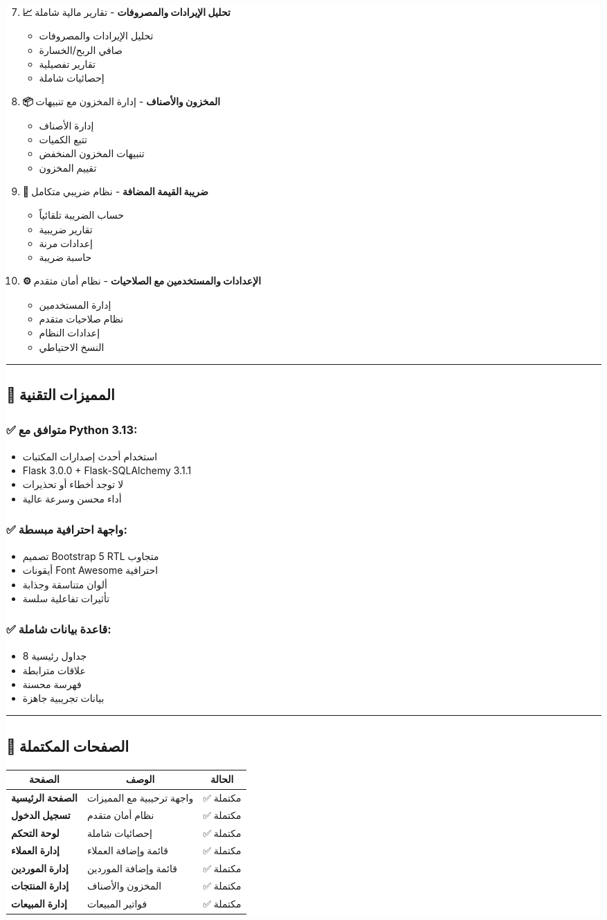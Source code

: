 7. **📈 تحليل الإيرادات والمصروفات** - تقارير مالية شاملة
   - تحليل الإيرادات والمصروفات
   - صافي الربح/الخسارة
   - تقارير تفصيلية
   - إحصائيات شاملة

8. **📦 المخزون والأصناف** - إدارة المخزون مع تنبيهات
   - إدارة الأصناف
   - تتبع الكميات
   - تنبيهات المخزون المنخفض
   - تقييم المخزون

9. **🧾 ضريبة القيمة المضافة** - نظام ضريبي متكامل
   - حساب الضريبة تلقائياً
   - تقارير ضريبية
   - إعدادات مرنة
   - حاسبة ضريبة

10. **⚙️ الإعدادات والمستخدمين مع الصلاحيات** - نظام أمان متقدم
    - إدارة المستخدمين
    - نظام صلاحيات متقدم
    - إعدادات النظام
    - النسخ الاحتياطي

---

## 🎨 **المميزات التقنية**

### **✅ متوافق مع Python 3.13:**
- استخدام أحدث إصدارات المكتبات
- Flask 3.0.0 + Flask-SQLAlchemy 3.1.1
- لا توجد أخطاء أو تحذيرات
- أداء محسن وسرعة عالية

### **✅ واجهة احترافية مبسطة:**
- تصميم Bootstrap 5 RTL متجاوب
- أيقونات Font Awesome احترافية
- ألوان متناسقة وجذابة
- تأثيرات تفاعلية سلسة

### **✅ قاعدة بيانات شاملة:**
- 8 جداول رئيسية
- علاقات مترابطة
- فهرسة محسنة
- بيانات تجريبية جاهزة

---

## 📱 **الصفحات المكتملة**

| الصفحة | الوصف | الحالة |
|--------|--------|--------|
| **الصفحة الرئيسية** | واجهة ترحيبية مع المميزات | ✅ مكتملة |
| **تسجيل الدخول** | نظام أمان متقدم | ✅ مكتملة |
| **لوحة التحكم** | إحصائيات شاملة | ✅ مكتملة |
| **إدارة العملاء** | قائمة وإضافة العملاء | ✅ مكتملة |
| **إدارة الموردين** | قائمة وإضافة الموردين | ✅ مكتملة |
| **إدارة المنتجات** | المخزون والأصناف | ✅ مكتملة |
| **إدارة المبيعات** | فواتير المبيعات | ✅ مكتملة |